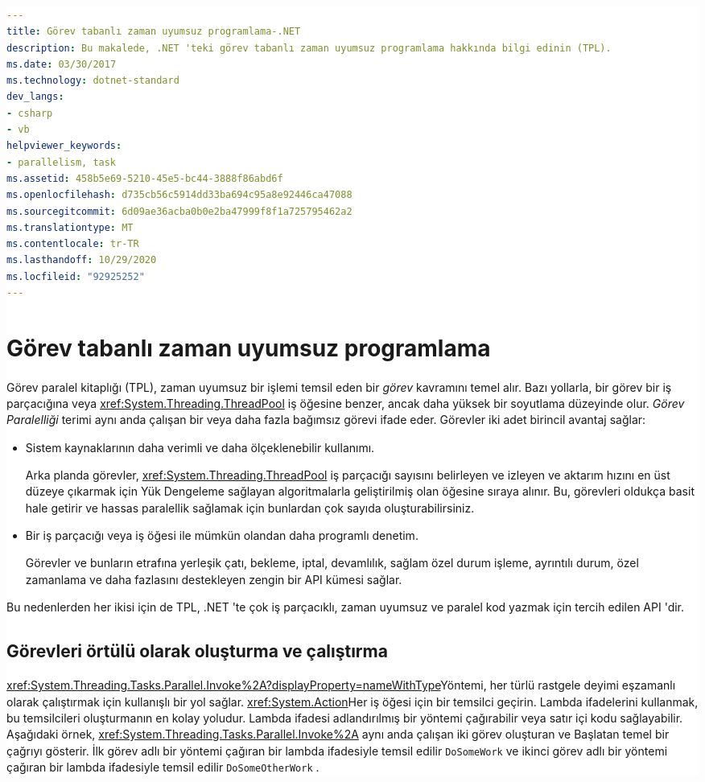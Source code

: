 ```yaml
---
title: Görev tabanlı zaman uyumsuz programlama-.NET
description: Bu makalede, .NET 'teki görev tabanlı zaman uyumsuz programlama hakkında bilgi edinin (TPL).
ms.date: 03/30/2017
ms.technology: dotnet-standard
dev_langs:
- csharp
- vb
helpviewer_keywords:
- parallelism, task
ms.assetid: 458b5e69-5210-45e5-bc44-3888f86abd6f
ms.openlocfilehash: d735cb56c5914dd33ba694c95a8e92446ca47088
ms.sourcegitcommit: 6d09ae36acba0b0e2ba47999f8f1a725795462a2
ms.translationtype: MT
ms.contentlocale: tr-TR
ms.lasthandoff: 10/29/2020
ms.locfileid: "92925252"
---
```

# <a name="task-based-asynchronous-programming"></a>Görev tabanlı zaman uyumsuz programlama

Görev paralel kitaplığı (TPL), zaman uyumsuz bir işlemi temsil eden bir *görev* kavramını temel alır. Bazı yollarla, bir görev bir iş parçacığına veya <xref:System.Threading.ThreadPool> iş öğesine benzer, ancak daha yüksek bir soyutlama düzeyinde olur. *Görev Paralelliği* terimi aynı anda çalışan bir veya daha fazla bağımsız görevi ifade eder. Görevler iki adet birincil avantaj sağlar:

- Sistem kaynaklarının daha verimli ve daha ölçeklenebilir kullanımı.

     Arka planda görevler, <xref:System.Threading.ThreadPool> iş parçacığı sayısını belirleyen ve izleyen ve aktarım hızını en üst düzeye çıkarmak için Yük Dengeleme sağlayan algoritmalarla geliştirilmiş olan öğesine sıraya alınır. Bu, görevleri oldukça basit hale getirir ve hassas paralellik sağlamak için bunlardan çok sayıda oluşturabilirsiniz.

- Bir iş parçacığı veya iş öğesi ile mümkün olandan daha programlı denetim.

     Görevler ve bunların etrafına yerleşik çatı, bekleme, iptal, devamlılık, sağlam özel durum işleme, ayrıntılı durum, özel zamanlama ve daha fazlasını destekleyen zengin bir API kümesi sağlar.

Bu nedenlerden her ikisi için de TPL, .NET 'te çok iş parçacıklı, zaman uyumsuz ve paralel kod yazmak için tercih edilen API 'dir.

## <a name="creating-and-running-tasks-implicitly"></a>Görevleri örtülü olarak oluşturma ve çalıştırma

<xref:System.Threading.Tasks.Parallel.Invoke%2A?displayProperty=nameWithType>Yöntemi, her türlü rastgele deyimi eşzamanlı olarak çalıştırmak için kullanışlı bir yol sağlar. <xref:System.Action>Her iş öğesi için bir temsilci geçirin. Lambda ifadelerini kullanmak, bu temsilcileri oluşturmanın en kolay yoludur. Lambda ifadesi adlandırılmış bir yöntemi çağırabilir veya satır içi kodu sağlayabilir. Aşağıdaki örnek, <xref:System.Threading.Tasks.Parallel.Invoke%2A> aynı anda çalışan iki görev oluşturan ve Başlatan temel bir çağrıyı gösterir. İlk görev adlı bir yöntemi çağıran bir lambda ifadesiyle temsil edilir `DoSomeWork` ve ikinci görev adlı bir yöntemi çağıran bir lambda ifadesiyle temsil edilir `DoSomeOtherWork` .
